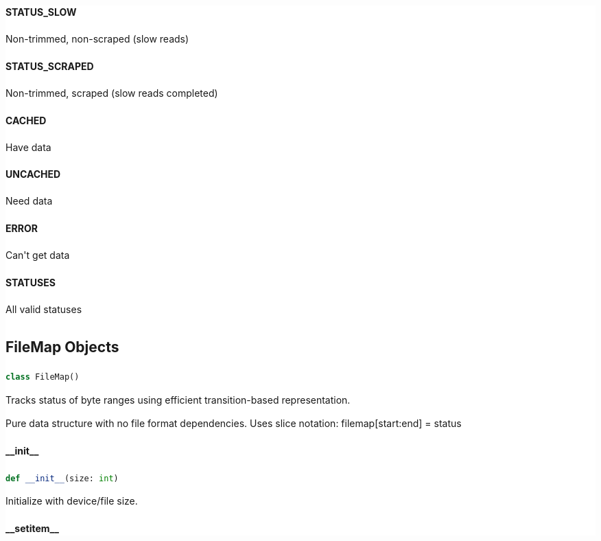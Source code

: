 #### STATUS\_SLOW

Non-trimmed, non-scraped (slow reads)

<a id="blkcache.file.filemap.STATUS_SCRAPED"></a>

#### STATUS\_SCRAPED

Non-trimmed, scraped (slow reads completed)

<a id="blkcache.file.filemap.CACHED"></a>

#### CACHED

Have data

<a id="blkcache.file.filemap.UNCACHED"></a>

#### UNCACHED

Need data

<a id="blkcache.file.filemap.ERROR"></a>

#### ERROR

Can't get data

<a id="blkcache.file.filemap.STATUSES"></a>

#### STATUSES

All valid statuses

<a id="blkcache.file.filemap.FileMap"></a>

## FileMap Objects

```python
class FileMap()
```

Tracks status of byte ranges using efficient transition-based representation.

Pure data structure with no file format dependencies.
Uses slice notation: filemap[start:end] = status

<a id="blkcache.file.filemap.FileMap.__init__"></a>

#### \_\_init\_\_

```python
def __init__(size: int)
```

Initialize with device/file size.

<a id="blkcache.file.filemap.FileMap.__setitem__"></a>

#### \_\_setitem\_\_
